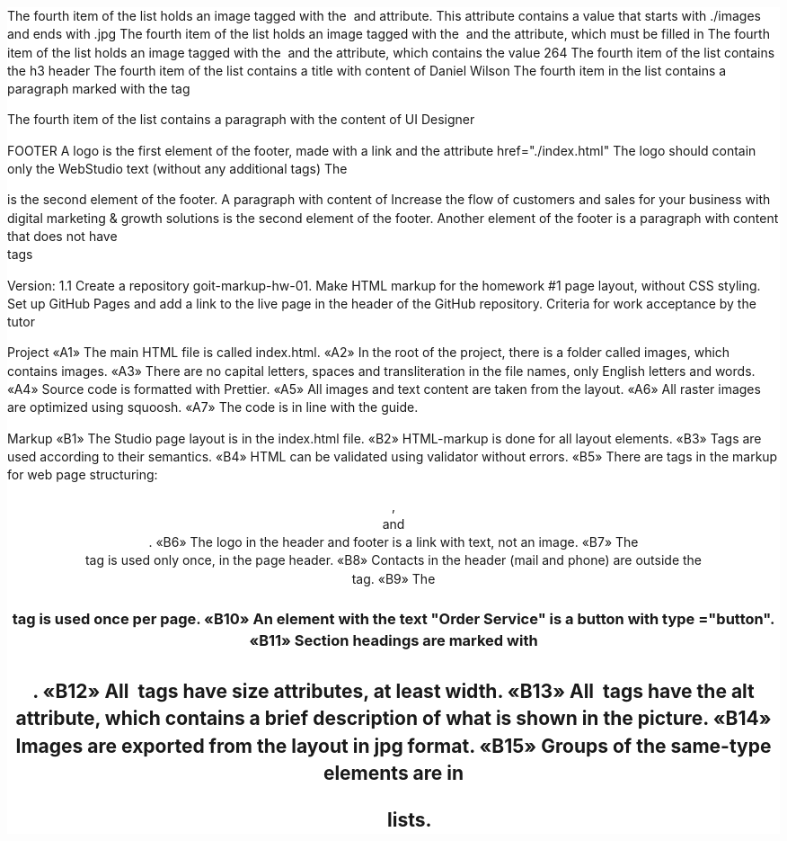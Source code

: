 The fourth item of the list holds an image tagged with the <img> and <src> attribute. This attribute contains a value that starts with ./images and ends with .jpg
The fourth item of the list holds an image tagged with the <img> and the <alt> attribute, which must be filled in
The fourth item of the list holds an image tagged with the <img> and the <width> attribute, which contains the value 264
The fourth item of the list contains the h3 header
The fourth item of the list contains a title with content of Daniel Wilson
The fourth item in the list contains a paragraph marked with the tag <p>
The fourth item of the list contains a paragraph with the content of UI Designer

FOOTER
A logo is the first element of the footer, made with a link and the attribute href="./index.html"
The logo should contain only the WebStudio text (without any additional tags)
The <p> is the second element of the footer.
A paragraph with content of Increase the flow of customers and sales for your business with digital marketing & growth solutions is the second element of the footer.
Another element of the footer is a paragraph with content that does not have <br> tags


Version: 1.1
Create a repository goit-markup-hw-01.
Make HTML markup for the homework #1 page layout, without CSS styling.
Set up GitHub Pages and add a link to the live page in the header of the GitHub repository.
Criteria for work acceptance by the tutor


Project
«A1» The main HTML file is called index.html.
«A2» In the root of the project, there is a folder called images, which contains images.
«A3» There are no capital letters, spaces and transliteration in the file names, only English letters and words.
«A4» Source code is formatted with Prettier.
«A5» All images and text content are taken from the layout.
«A6» All raster images are optimized using squoosh.
«A7» The code is in line with the guide.

Markup
«B1» The Studio page layout is in the index.html file.
«B2» HTML-markup is done for all layout elements.
«B3» Tags are used according to their semantics.
«B4» HTML can be validated using validator without errors.
«B5» There are tags in the markup for web page structuring: <header>, <main> and <footer>.
«B6» The logo in the header and footer is a link with text, not an image.
«B7» The <nav> tag is used only once, in the page header.
«B8» Contacts in the header (mail and phone) are outside the <nav> tag.
«B9» The <h1> tag is used once per page.
«B10» An element with the text "Order Service" is a button with type ="button".
«B11» Section headings are marked with <h2>.
«B12» All <img> tags have size attributes, at least width.
«B13» All <img> tags have the alt attribute, which contains a brief description of what is shown in the picture.
«B14» Images are exported from the layout in jpg format.
«B15» Groups of the same-type elements are in <ul> lists.













